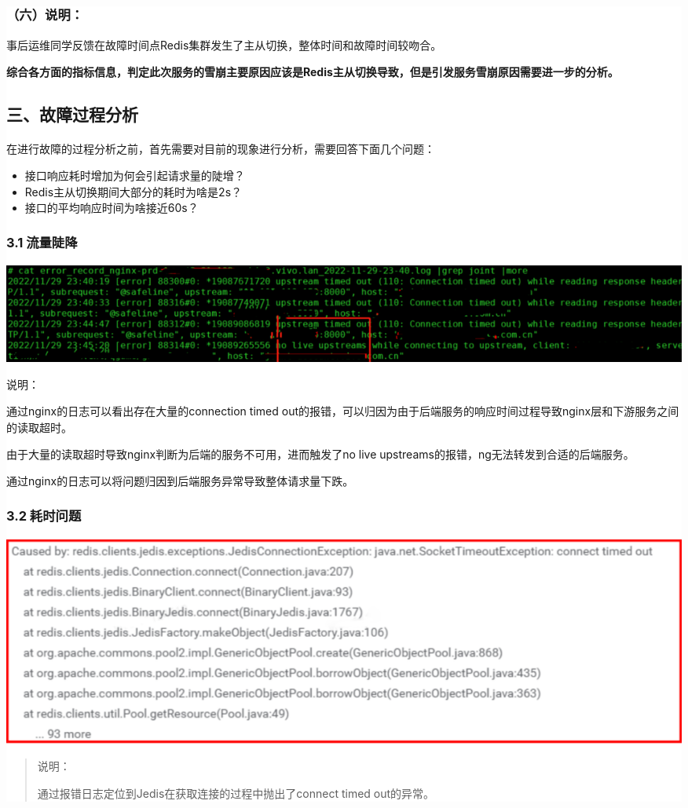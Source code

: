 ### （六）说明：

事后运维同学反馈在故障时间点Redis集群发生了主从切换，整体时间和故障时间较吻合。

**综合各方面的指标信息，判定此次服务的雪崩主要原因应该是Redis主从切换导致，但是引发服务雪崩原因需要进一步的分析。**

## 三、故障过程分析

在进行故障的过程分析之前，首先需要对目前的现象进行分析，需要回答下面几个问题：

- 接口响应耗时增加为何会引起请求量的陡增？
- Redis主从切换期间大部分的耗时为啥是2s？
- 接口的平均响应时间为啥接近60s？

### 3.1 流量陡降

![图片](vivo_Jedis%20%E5%8F%82%E6%95%B0%E5%BC%82%E5%B8%B8%E5%BC%95%E5%8F%91%E6%9C%8D%E5%8A%A1%E9%9B%AA%E5%B4%A9%E6%A1%88%E4%BE%8B%E5%88%86%E6%9E%90%20.resource/640-20230720100012406.png)

说明：

通过nginx的日志可以看出存在大量的connection timed out的报错，可以归因为由于后端服务的响应时间过程导致nginx层和下游服务之间的读取超时。

由于大量的读取超时导致nginx判断为后端的服务不可用，进而触发了no live upstreams的报错，ng无法转发到合适的后端服务。

通过nginx的日志可以将问题归因到后端服务异常导致整体请求量下跌。

### 3.2 耗时问题

![图片](vivo_Jedis%20%E5%8F%82%E6%95%B0%E5%BC%82%E5%B8%B8%E5%BC%95%E5%8F%91%E6%9C%8D%E5%8A%A1%E9%9B%AA%E5%B4%A9%E6%A1%88%E4%BE%8B%E5%88%86%E6%9E%90%20.resource/640-20230720100012630.png)

> 说明：
>
> 通过报错日志定位到Jedis在获取连接的过程中抛出了connect timed out的异常。
